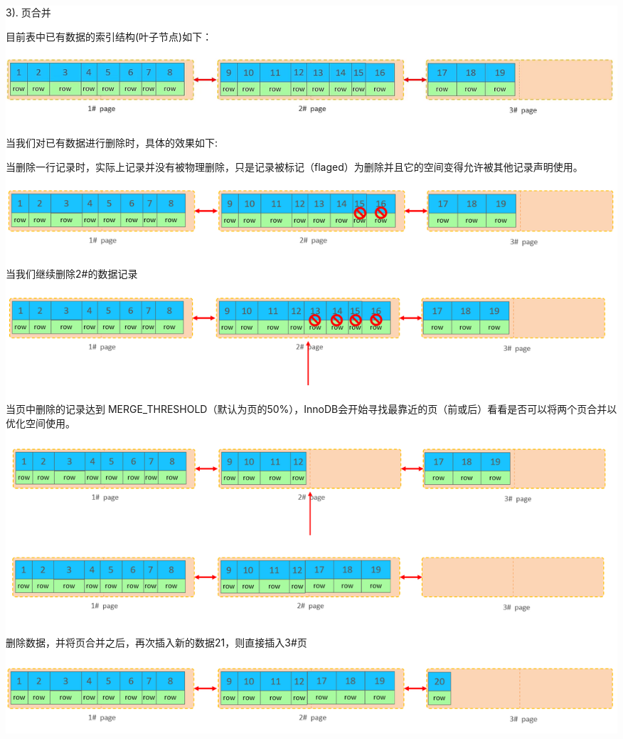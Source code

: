 3). 页合并

目前表中已有数据的索引结构(叶子节点)如下：

![image-20240404144914059](MySQL_02.assets/image-20240404144914059.png)

当我们对已有数据进行删除时，具体的效果如下:

当删除一行记录时，实际上记录并没有被物理删除，只是记录被标记（flaged）为删除并且它的空间变得允许被其他记录声明使用。

![image-20240404145022521](MySQL_02.assets/image-20240404145022521.png)

当我们继续删除2#的数据记录

![image-20240404145038325](MySQL_02.assets/image-20240404145038325.png)

当页中删除的记录达到 MERGE_THRESHOLD（默认为页的50%），InnoDB会开始寻找最靠近的页（前或后）看看是否可以将两个页合并以优化空间使用。

![image-20240404145112546](MySQL_02.assets/image-20240404145112546.png)

![image-20240404145126743](MySQL_02.assets/image-20240404145126743.png)

删除数据，并将页合并之后，再次插入新的数据21，则直接插入3#页

![image-20240404145142532](MySQL_02.assets/image-20240404145142532.png)
